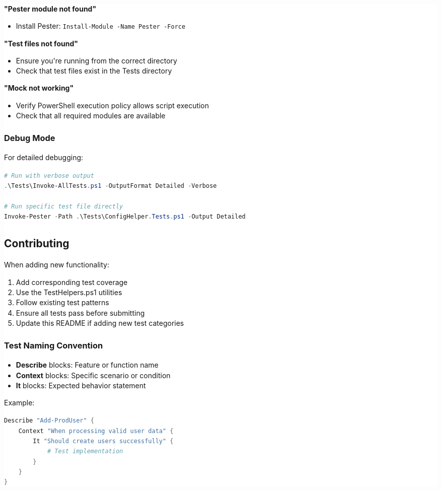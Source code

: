 **"Pester module not found"**
- Install Pester: `Install-Module -Name Pester -Force`

**"Test files not found"**
- Ensure you're running from the correct directory
- Check that test files exist in the Tests directory

**"Mock not working"**
- Verify PowerShell execution policy allows script execution
- Check that all required modules are available

### Debug Mode

For detailed debugging:
```powershell
# Run with verbose output
.\Tests\Invoke-AllTests.ps1 -OutputFormat Detailed -Verbose

# Run specific test file directly
Invoke-Pester -Path .\Tests\ConfigHelper.Tests.ps1 -Output Detailed
```

## Contributing

When adding new functionality:

1. Add corresponding test coverage
2. Use the TestHelpers.ps1 utilities
3. Follow existing test patterns
4. Ensure all tests pass before submitting
5. Update this README if adding new test categories

### Test Naming Convention

- **Describe** blocks: Feature or function name
- **Context** blocks: Specific scenario or condition
- **It** blocks: Expected behavior statement

Example:
```powershell
Describe "Add-ProdUser" {
    Context "When processing valid user data" {
        It "Should create users successfully" {
            # Test implementation
        }
    }
}
```